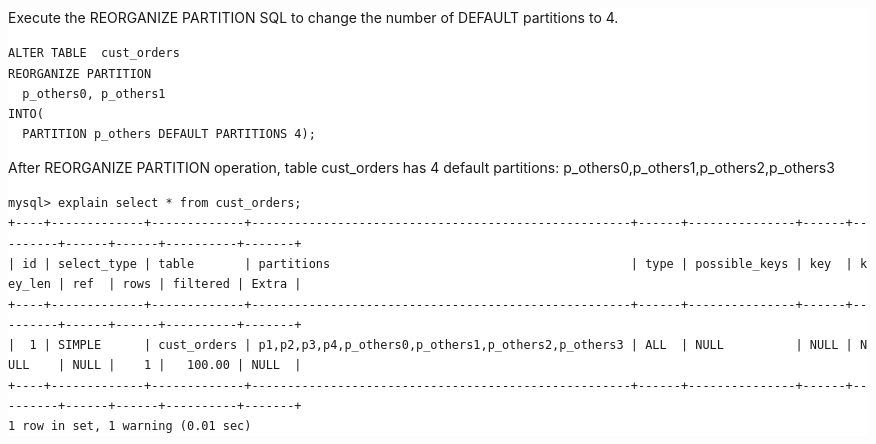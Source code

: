 Execute the REORGANIZE PARTITION SQL to change the number of DEFAULT partitions to 4.
```
ALTER TABLE  cust_orders
REORGANIZE PARTITION
  p_others0, p_others1
INTO(
  PARTITION p_others DEFAULT PARTITIONS 4);
```
After REORGANIZE PARTITION operation, table cust_orders has 4 default partitions: p_others0,p_others1,p_others2,p_others3 
```
mysql> explain select * from cust_orders;
+----+-------------+-------------+-----------------------------------------------------+------+---------------+------+---------+------+------+----------+-------+
| id | select_type | table       | partitions                                          | type | possible_keys | key  | key_len | ref  | rows | filtered | Extra |
+----+-------------+-------------+-----------------------------------------------------+------+---------------+------+---------+------+------+----------+-------+
|  1 | SIMPLE      | cust_orders | p1,p2,p3,p4,p_others0,p_others1,p_others2,p_others3 | ALL  | NULL          | NULL | NULL    | NULL |    1 |   100.00 | NULL  |
+----+-------------+-------------+-----------------------------------------------------+------+---------------+------+---------+------+------+----------+-------+
1 row in set, 1 warning (0.01 sec)
```




